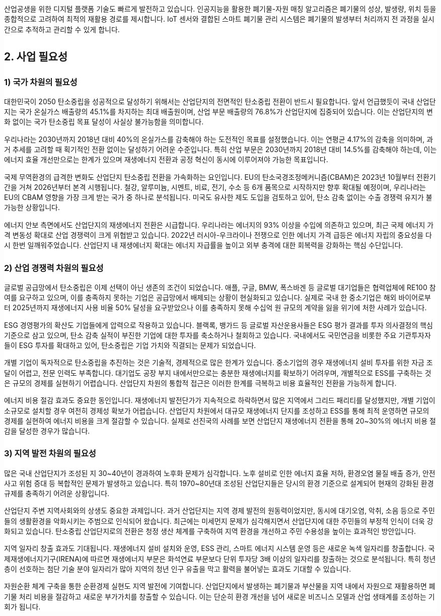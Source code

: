 산업공생을 위한 디지털 플랫폼 기술도 빠르게 발전하고 있습니다. 인공지능을 활용한 폐기물-자원 매칭 알고리즘은 폐기물의 성상, 발생량, 위치 등을 종합적으로 고려하여 최적의 재활용 경로를 제시합니다. IoT 센서와 결합된 스마트 폐기물 관리 시스템은 폐기물의 발생부터 처리까지 전 과정을 실시간으로 추적하고 관리할 수 있게 합니다.

## 2. 사업 필요성

### 1) 국가 차원의 필요성

대한민국이 2050 탄소중립을 성공적으로 달성하기 위해서는 산업단지의 전면적인 탄소중립 전환이 반드시 필요합니다. 앞서 언급했듯이 국내 산업단지는 국가 온실가스 배출량의 45.1%를 차지하는 최대 배출원이며, 산업 부문 배출량의 76.8%가 산업단지에 집중되어 있습니다. 이는 산업단지의 변화 없이는 국가 탄소중립 목표 달성이 사실상 불가능함을 의미합니다.

우리나라는 2030년까지 2018년 대비 40%의 온실가스를 감축해야 하는 도전적인 목표를 설정했습니다. 이는 연평균 4.17%의 감축을 의미하며, 과거 추세를 고려할 때 획기적인 전환 없이는 달성하기 어려운 수준입니다. 특히 산업 부문은 2030년까지 2018년 대비 14.5%를 감축해야 하는데, 이는 에너지 효율 개선만으로는 한계가 있으며 재생에너지 전환과 공정 혁신이 동시에 이루어져야 가능한 목표입니다.

국제 무역환경의 급격한 변화도 산업단지 탄소중립 전환을 가속화하는 요인입니다. EU의 탄소국경조정메커니즘(CBAM)은 2023년 10월부터 전환기간을 거쳐 2026년부터 본격 시행됩니다. 철강, 알루미늄, 시멘트, 비료, 전기, 수소 등 6개 품목으로 시작하지만 향후 확대될 예정이며, 우리나라는 EU의 CBAM 영향을 가장 크게 받는 국가 중 하나로 분석됩니다. 미국도 유사한 제도 도입을 검토하고 있어, 탄소 감축 없이는 수출 경쟁력 유지가 불가능한 상황입니다.

에너지 안보 측면에서도 산업단지의 재생에너지 전환은 시급합니다. 우리나라는 에너지의 93% 이상을 수입에 의존하고 있으며, 최근 국제 에너지 가격 변동성 확대로 산업 경쟁력이 크게 위협받고 있습니다. 2022년 러시아-우크라이나 전쟁으로 인한 에너지 가격 급등은 에너지 자립의 중요성을 다시 한번 일깨워주었습니다. 산업단지 내 재생에너지 확대는 에너지 자급률을 높이고 외부 충격에 대한 회복력을 강화하는 핵심 수단입니다.

### 2) 산업 경쟁력 차원의 필요성

글로벌 공급망에서 탄소중립은 이제 선택이 아닌 생존의 조건이 되었습니다. 애플, 구글, BMW, 폭스바겐 등 글로벌 대기업들은 협력업체에 RE100 참여를 요구하고 있으며, 이를 충족하지 못하는 기업은 공급망에서 배제되는 상황이 현실화되고 있습니다. 실제로 국내 한 중소기업은 해외 바이어로부터 2025년까지 재생에너지 사용 비율 50% 달성을 요구받았으나 이를 충족하지 못해 수십억 원 규모의 계약을 잃을 위기에 처한 사례가 있습니다.

ESG 경영평가의 확산도 기업들에게 압력으로 작용하고 있습니다. 블랙록, 뱅가드 등 글로벌 자산운용사들은 ESG 평가 결과를 투자 의사결정의 핵심 기준으로 삼고 있으며, 탄소 감축 실적이 부진한 기업에 대한 투자를 축소하거나 철회하고 있습니다. 국내에서도 국민연금을 비롯한 주요 기관투자자들이 ESG 투자를 확대하고 있어, 탄소중립은 기업 가치와 직결되는 문제가 되었습니다.

개별 기업이 독자적으로 탄소중립을 추진하는 것은 기술적, 경제적으로 많은 한계가 있습니다. 중소기업의 경우 재생에너지 설비 투자를 위한 자금 조달이 어렵고, 전문 인력도 부족합니다. 대기업도 공장 부지 내에서만으로는 충분한 재생에너지를 확보하기 어려우며, 개별적으로 ESS를 구축하는 것은 규모의 경제를 실현하기 어렵습니다. 산업단지 차원의 통합적 접근은 이러한 한계를 극복하고 비용 효율적인 전환을 가능하게 합니다.

에너지 비용 절감 효과도 중요한 동인입니다. 재생에너지 발전단가가 지속적으로 하락하면서 많은 지역에서 그리드 패리티를 달성했지만, 개별 기업이 소규모로 설치할 경우 여전히 경제성 확보가 어렵습니다. 산업단지 차원에서 대규모 재생에너지 단지를 조성하고 ESS를 통해 최적 운영하면 규모의 경제를 실현하여 에너지 비용을 크게 절감할 수 있습니다. 실제로 선진국의 사례를 보면 산업단지 재생에너지 전환을 통해 20~30%의 에너지 비용 절감을 달성한 경우가 많습니다.

### 3) 지역 발전 차원의 필요성

많은 국내 산업단지가 조성된 지 30~40년이 경과하여 노후화 문제가 심각합니다. 노후 설비로 인한 에너지 효율 저하, 환경오염 물질 배출 증가, 안전사고 위험 증대 등 복합적인 문제가 발생하고 있습니다. 특히 1970~80년대 조성된 산업단지들은 당시의 환경 기준으로 설계되어 현재의 강화된 환경 규제를 충족하기 어려운 상황입니다.

산업단지 주변 지역사회와의 상생도 중요한 과제입니다. 과거 산업단지는 지역 경제 발전의 원동력이었지만, 동시에 대기오염, 악취, 소음 등으로 주민들의 생활환경을 악화시키는 주범으로 인식되어 왔습니다. 최근에는 미세먼지 문제가 심각해지면서 산업단지에 대한 주민들의 부정적 인식이 더욱 강화되고 있습니다. 탄소중립 산업단지로의 전환은 청정 생산 체계를 구축하여 지역 환경을 개선하고 주민 수용성을 높이는 효과적인 방안입니다.

지역 일자리 창출 효과도 기대됩니다. 재생에너지 설비 설치와 운영, ESS 관리, 스마트 에너지 시스템 운영 등은 새로운 녹색 일자리를 창출합니다. 국제재생에너지기구(IRENA)에 따르면 재생에너지 부문은 화석연료 부문보다 단위 투자당 3배 이상의 일자리를 창출하는 것으로 분석됩니다. 특히 청년층이 선호하는 첨단 기술 분야 일자리가 많아 지역의 청년 인구 유출을 막고 활력을 불어넣는 효과도 기대할 수 있습니다.

자원순환 체계 구축을 통한 순환경제 실현도 지역 발전에 기여합니다. 산업단지에서 발생하는 폐기물과 부산물을 지역 내에서 자원으로 재활용하면 폐기물 처리 비용을 절감하고 새로운 부가가치를 창출할 수 있습니다. 이는 단순히 환경 개선을 넘어 새로운 비즈니스 모델과 산업 생태계를 조성하는 기회가 됩니다.
